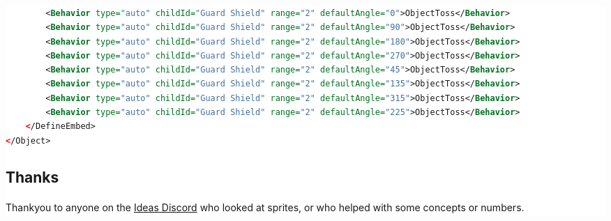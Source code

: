 ```XML
        <Behavior type="auto" childId="Guard Shield" range="2" defaultAngle="0">ObjectToss</Behavior>
        <Behavior type="auto" childId="Guard Shield" range="2" defaultAngle="90">ObjectToss</Behavior>
        <Behavior type="auto" childId="Guard Shield" range="2" defaultAngle="180">ObjectToss</Behavior>
        <Behavior type="auto" childId="Guard Shield" range="2" defaultAngle="270">ObjectToss</Behavior>
        <Behavior type="auto" childId="Guard Shield" range="2" defaultAngle="45">ObjectToss</Behavior>
        <Behavior type="auto" childId="Guard Shield" range="2" defaultAngle="135">ObjectToss</Behavior>
        <Behavior type="auto" childId="Guard Shield" range="2" defaultAngle="315">ObjectToss</Behavior>
        <Behavior type="auto" childId="Guard Shield" range="2" defaultAngle="225">ObjectToss</Behavior>
    </DefineEmbed>
</Object>
```

## Thanks

Thankyou to anyone on the [Ideas Discord](https://discord.gg/7Kjm25c) who looked at sprites, or who helped with some concepts or numbers.
